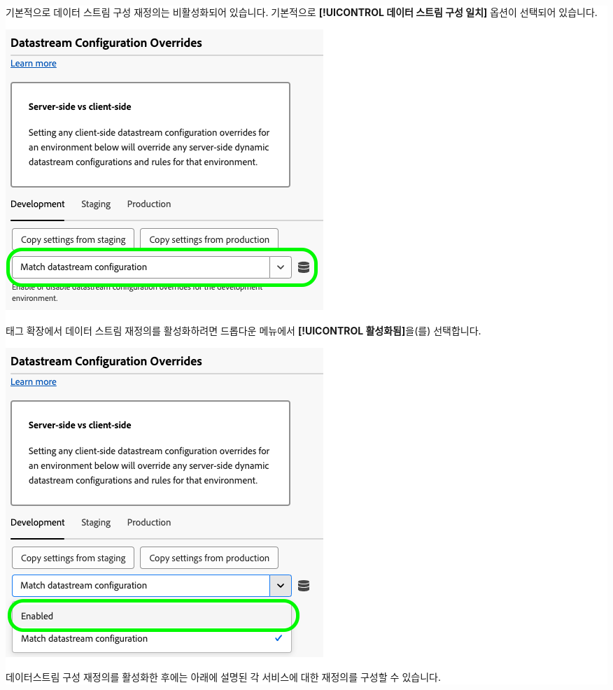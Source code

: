 기본적으로 데이터 스트림 구성 재정의는 비활성화되어 있습니다. 기본적으로 **[!UICONTROL 데이터 스트림 구성 일치]** 옵션이 선택되어 있습니다.

![데이터 스트림 구성을 표시하는 웹 SDK 태그 확장 사용자 인터페이스가 기본 설정을 재정의합니다.](assets/datastream-override-default.png)

태그 확장에서 데이터 스트림 재정의를 활성화하려면 드롭다운 메뉴에서 **[!UICONTROL 활성화됨]**&#x200B;을(를) 선택합니다.

![데이터 스트림 구성 재정의 사용 설정을 표시하는 웹 SDK 태그 확장 사용자 인터페이스입니다.](assets/datastream-override-enabled.png)

데이터스트림 구성 재정의를 활성화한 후에는 아래에 설명된 각 서비스에 대한 재정의를 구성할 수 있습니다.
